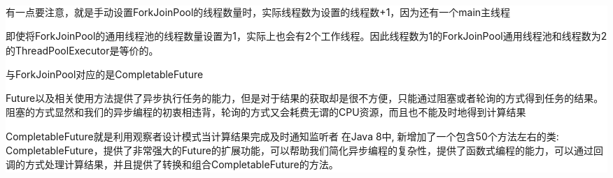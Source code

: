 有一点要注意，就是手动设置ForkJoinPool的线程数量时，实际线程数为设置的线程数+1，因为还有一个main主线程

即使将ForkJoinPool的通用线程池的线程数量设置为1，实际上也会有2个工作线程。因此线程数为1的ForkJoinPool通用线程池和线程数为2的ThreadPoolExecutor是等价的。

与ForkJoinPool对应的是CompletableFuture

Future以及相关使用方法提供了异步执行任务的能力，但是对于结果的获取却是很不方便，只能通过阻塞或者轮询的方式得到任务的结果。
阻塞的方式显然和我们的异步编程的初衷相违背，轮询的方式又会耗费无谓的CPU资源，而且也不能及时地得到计算结果

CompletableFuture就是利用观察者设计模式当计算结果完成及时通知监听者
在Java 8中, 新增加了一个包含50个方法左右的类: CompletableFuture，提供了非常强大的Future的扩展功能，可以帮助我们简化异步编程的复杂性，提供了函数式编程的能力，可以通过回调的方式处理计算结果，并且提供了转换和组合CompletableFuture的方法。

